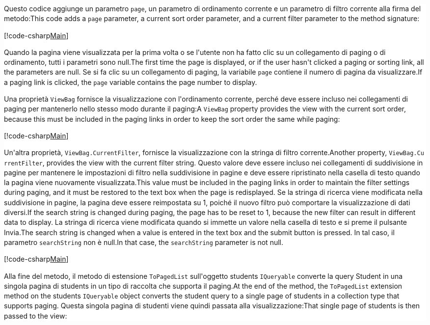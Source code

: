    <span data-ttu-id="785b2-201">Questo codice aggiunge un parametro `page`, un parametro di ordinamento corrente e un parametro di filtro corrente alla firma del metodo:</span><span class="sxs-lookup"><span data-stu-id="785b2-201">This code adds a `page` parameter, a current sort order parameter, and a current filter parameter to the method signature:</span></span>

   [!code-csharp[Main](sorting-filtering-and-paging-with-the-entity-framework-in-an-asp-net-mvc-application/samples/sample8.cs)]

   <span data-ttu-id="785b2-202">Quando la pagina viene visualizzata per la prima volta o se l'utente non ha fatto clic su un collegamento di paging o di ordinamento, tutti i parametri sono null.</span><span class="sxs-lookup"><span data-stu-id="785b2-202">The first time the page is displayed, or if the user hasn't clicked a paging or sorting link, all the parameters are null.</span></span> <span data-ttu-id="785b2-203">Se si fa clic su un collegamento di paging, la variabile `page` contiene il numero di pagina da visualizzare.</span><span class="sxs-lookup"><span data-stu-id="785b2-203">If a paging link is clicked, the `page` variable contains the page number to display.</span></span>

   <span data-ttu-id="785b2-204">Una proprietà `ViewBag` fornisce la visualizzazione con l'ordinamento corrente, perché deve essere incluso nei collegamenti di paging per mantenerlo nello stesso modo durante il paging:</span><span class="sxs-lookup"><span data-stu-id="785b2-204">A `ViewBag` property provides the view with the current sort order, because this must be included in the paging links in order to keep the sort order the same while paging:</span></span>

   [!code-csharp[Main](sorting-filtering-and-paging-with-the-entity-framework-in-an-asp-net-mvc-application/samples/sample9.cs)]

   <span data-ttu-id="785b2-205">Un'altra proprietà, `ViewBag.CurrentFilter`, fornisce la visualizzazione con la stringa di filtro corrente.</span><span class="sxs-lookup"><span data-stu-id="785b2-205">Another property, `ViewBag.CurrentFilter`, provides the view with the current filter string.</span></span> <span data-ttu-id="785b2-206">Questo valore deve essere incluso nei collegamenti di suddivisione in pagine per mantenere le impostazioni di filtro nella suddivisione in pagine e deve essere ripristinato nella casella di testo quando la pagina viene nuovamente visualizzata.</span><span class="sxs-lookup"><span data-stu-id="785b2-206">This value must be included in the paging links in order to maintain the filter settings during paging, and it must be restored to the text box when the page is redisplayed.</span></span> <span data-ttu-id="785b2-207">Se la stringa di ricerca viene modificata nella suddivisione in pagine, la pagina deve essere reimpostata su 1, poiché il nuovo filtro può comportare la visualizzazione di dati diversi.</span><span class="sxs-lookup"><span data-stu-id="785b2-207">If the search string is changed during paging, the page has to be reset to 1, because the new filter can result in different data to display.</span></span> <span data-ttu-id="785b2-208">La stringa di ricerca viene modificata quando si immette un valore nella casella di testo e si preme il pulsante Invia.</span><span class="sxs-lookup"><span data-stu-id="785b2-208">The search string is changed when a value is entered in the text box and the submit button is pressed.</span></span> <span data-ttu-id="785b2-209">In tal caso, il parametro `searchString` non è null.</span><span class="sxs-lookup"><span data-stu-id="785b2-209">In that case, the `searchString` parameter is not null.</span></span>

   [!code-csharp[Main](sorting-filtering-and-paging-with-the-entity-framework-in-an-asp-net-mvc-application/samples/sample10.cs)]

   <span data-ttu-id="785b2-210">Alla fine del metodo, il metodo di estensione `ToPagedList` sull'oggetto students `IQueryable` converte la query Student in una singola pagina di students in un tipo di raccolta che supporta il paging.</span><span class="sxs-lookup"><span data-stu-id="785b2-210">At the end of the method, the `ToPagedList` extension method on the students `IQueryable` object converts the student query to a single page of students in a collection type that supports paging.</span></span> <span data-ttu-id="785b2-211">Questa singola pagina di studenti viene quindi passata alla visualizzazione:</span><span class="sxs-lookup"><span data-stu-id="785b2-211">That single page of students is then passed to the view:</span></span>
